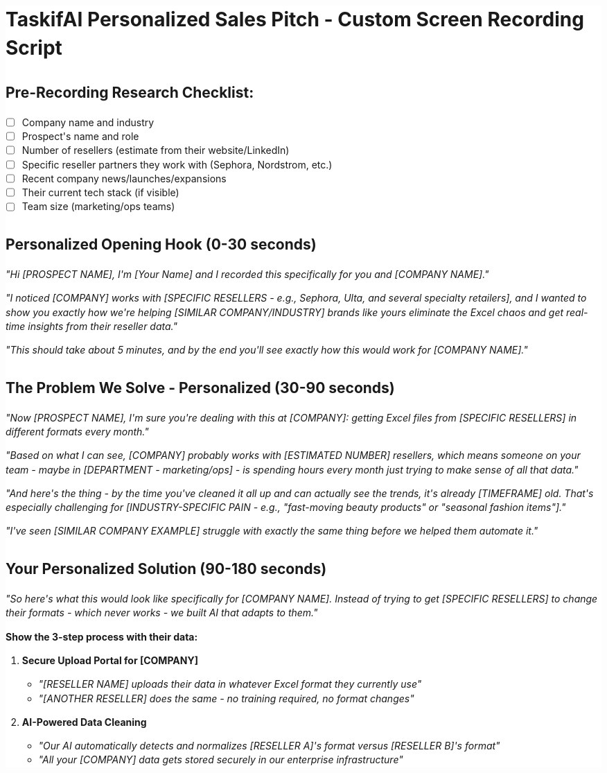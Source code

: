# TaskifAI Personalized Sales Pitch - Custom Screen Recording Script

## Pre-Recording Research Checklist:
- [ ] Company name and industry
- [ ] Prospect's name and role
- [ ] Number of resellers (estimate from their website/LinkedIn)
- [ ] Specific reseller partners they work with (Sephora, Nordstrom, etc.)
- [ ] Recent company news/launches/expansions
- [ ] Their current tech stack (if visible)
- [ ] Team size (marketing/ops teams)

## Personalized Opening Hook (0-30 seconds)
*"Hi [PROSPECT NAME], I'm [Your Name] and I recorded this specifically for you and [COMPANY NAME]."*

*"I noticed [COMPANY] works with [SPECIFIC RESELLERS - e.g., Sephora, Ulta, and several specialty retailers], and I wanted to show you exactly how we're helping [SIMILAR COMPANY/INDUSTRY] brands like yours eliminate the Excel chaos and get real-time insights from their reseller data."*

*"This should take about 5 minutes, and by the end you'll see exactly how this would work for [COMPANY NAME]."*

## The Problem We Solve - Personalized (30-90 seconds)
*"Now [PROSPECT NAME], I'm sure you're dealing with this at [COMPANY]: getting Excel files from [SPECIFIC RESELLERS] in different formats every month."*

*"Based on what I can see, [COMPANY] probably works with [ESTIMATED NUMBER] resellers, which means someone on your team - maybe in [DEPARTMENT - marketing/ops] - is spending hours every month just trying to make sense of all that data."*

*"And here's the thing - by the time you've cleaned it all up and can actually see the trends, it's already [TIMEFRAME] old. That's especially challenging for [INDUSTRY-SPECIFIC PAIN - e.g., "fast-moving beauty products" or "seasonal fashion items"]."*

*"I've seen [SIMILAR COMPANY EXAMPLE] struggle with exactly the same thing before we helped them automate it."*

## Your Personalized Solution (90-180 seconds)
*"So here's what this would look like specifically for [COMPANY NAME]. Instead of trying to get [SPECIFIC RESELLERS] to change their formats - which never works - we built AI that adapts to them."*

**Show the 3-step process with their data:**

1. **Secure Upload Portal for [COMPANY]**
   - *"[RESELLER NAME] uploads their data in whatever Excel format they currently use"*
   - *"[ANOTHER RESELLER] does the same - no training required, no format changes"*

2. **AI-Powered Data Cleaning**
   - *"Our AI automatically detects and normalizes [RESELLER A]'s format versus [RESELLER B]'s format"*
   - *"All your [COMPANY] data gets stored securely in our enterprise infrastructure"*
